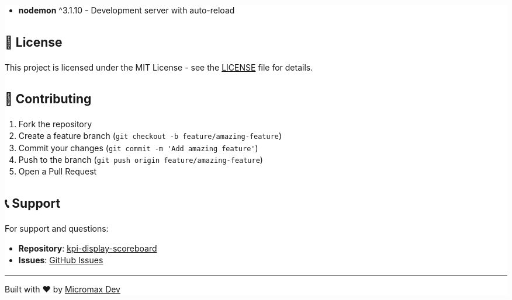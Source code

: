 - **nodemon** ^3.1.10 - Development server with auto-reload

## 📄 License

This project is licensed under the MIT License - see the [LICENSE](LICENSE) file for details.

## 🤝 Contributing

1. Fork the repository
2. Create a feature branch (`git checkout -b feature/amazing-feature`)
3. Commit your changes (`git commit -m 'Add amazing feature'`)
4. Push to the branch (`git push origin feature/amazing-feature`)
5. Open a Pull Request

## 📞 Support

For support and questions:
- **Repository**: [kpi-display-scoreboard](https://github.com/micromaxdev/kpi-display-scoreboard)
- **Issues**: [GitHub Issues](https://github.com/micromaxdev/kpi-display-scoreboard/issues)

---

Built with ❤️ by [Micromax Dev](https://github.com/micromaxdev)
